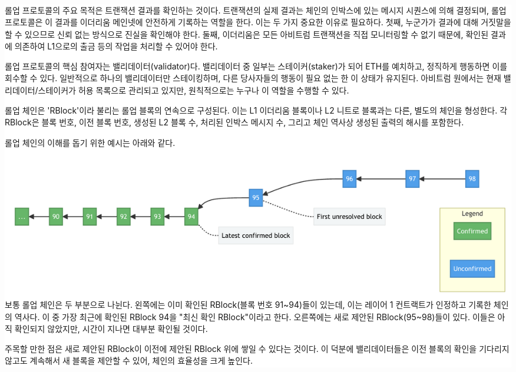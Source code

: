 롤업 프로토콜의 주요 목적은 트랜잭션 결과를 확인하는 것이다. 트랜잭션의
실제 결과는 체인의 인박스에 있는 메시지 시퀀스에 의해 결정되며, 롤업
프로토콜은 이 결과를 이더리움 메인넷에 안전하게 기록하는 역할을 한다.
이는 두 가지 중요한 이유로 필요하다. 첫째, 누군가가 결과에 대해 거짓말을
할 수 있으므로 신뢰 없는 방식으로 진실을 확인해야 한다. 둘째, 이더리움은
모든 아비트럼 트랜잭션을 직접 모니터링할 수 없기 때문에, 확인된 결과에
의존하여 L1으로의 출금 등의 작업을 처리할 수 있어야 한다.

롤업 프로토콜의 핵심 참여자는 밸리데이터(validator)다. 밸리데이터 중 일부는
스테이커(staker)가 되어 ETH를 예치하고, 정직하게 행동하면 이를 회수할 수
있다. 일반적으로 하나의 밸리데이터만 스테이킹하며, 다른 당사자들의 행동이
필요 없는 한 이 상태가 유지된다. 아비트럼 원에서는 현재
밸리데이터/스테이커가 허용 목록으로 관리되고 있지만, 원칙적으로는 누구나 이
역할을 수행할 수 있다.

롤업 체인은 \'RBlock\'이라 불리는 롤업 블록의 연속으로 구성된다. 이는 L1
이더리움 블록이나 L2 니트로 블록과는 다른, 별도의 체인을 형성한다. 각
RBlock은 블록 번호, 이전 블록 번호, 생성된 L2 블록 수, 처리된 인박스
메시지 수, 그리고 체인 역사상 생성된 출력의 해시를 포함한다.

롤업 체인의 이해를 돕기 위한 예시는 아래와 같다.

![img2](Images/image2.png)
보통 롤업 체인은 두 부분으로 나뉜다. 왼쪽에는 이미 확인된 RBlock(블록
번호 91\~94)들이 있는데, 이는 레이어 1 컨트랙트가 인정하고 기록한 체인의
역사다. 이 중 가장 최근에 확인된 RBlock 94을 \"최신 확인 RBlock\"이라고
한다. 오른쪽에는 새로 제안된 RBlock(95\~98)들이 있다. 이들은 아직
확인되지 않았지만, 시간이 지나면 대부분 확인될 것이다.

주목할 만한 점은 새로 제안된 RBlock이 이전에 제안된 RBlock 위에 쌓일 수
있다는 것이다. 이 덕분에 밸리데이터들은 이전 블록의 확인을 기다리지 않고도
계속해서 새 블록을 제안할 수 있어, 체인의 효율성을 크게 높인다.
